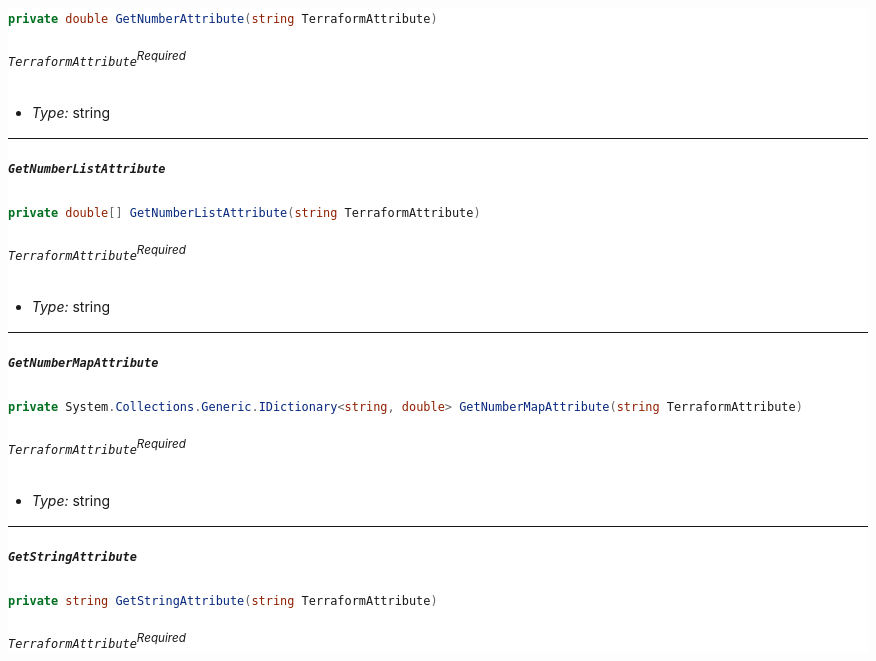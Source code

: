 ```csharp
private double GetNumberAttribute(string TerraformAttribute)
```

###### `TerraformAttribute`<sup>Required</sup> <a name="TerraformAttribute" id="@cdktf/provider-databricks.mwsPrivateAccessSettings.MwsPrivateAccessSettings.getNumberAttribute.parameter.terraformAttribute"></a>

- *Type:* string

---

##### `GetNumberListAttribute` <a name="GetNumberListAttribute" id="@cdktf/provider-databricks.mwsPrivateAccessSettings.MwsPrivateAccessSettings.getNumberListAttribute"></a>

```csharp
private double[] GetNumberListAttribute(string TerraformAttribute)
```

###### `TerraformAttribute`<sup>Required</sup> <a name="TerraformAttribute" id="@cdktf/provider-databricks.mwsPrivateAccessSettings.MwsPrivateAccessSettings.getNumberListAttribute.parameter.terraformAttribute"></a>

- *Type:* string

---

##### `GetNumberMapAttribute` <a name="GetNumberMapAttribute" id="@cdktf/provider-databricks.mwsPrivateAccessSettings.MwsPrivateAccessSettings.getNumberMapAttribute"></a>

```csharp
private System.Collections.Generic.IDictionary<string, double> GetNumberMapAttribute(string TerraformAttribute)
```

###### `TerraformAttribute`<sup>Required</sup> <a name="TerraformAttribute" id="@cdktf/provider-databricks.mwsPrivateAccessSettings.MwsPrivateAccessSettings.getNumberMapAttribute.parameter.terraformAttribute"></a>

- *Type:* string

---

##### `GetStringAttribute` <a name="GetStringAttribute" id="@cdktf/provider-databricks.mwsPrivateAccessSettings.MwsPrivateAccessSettings.getStringAttribute"></a>

```csharp
private string GetStringAttribute(string TerraformAttribute)
```

###### `TerraformAttribute`<sup>Required</sup> <a name="TerraformAttribute" id="@cdktf/provider-databricks.mwsPrivateAccessSettings.MwsPrivateAccessSettings.getStringAttribute.parameter.terraformAttribute"></a>
